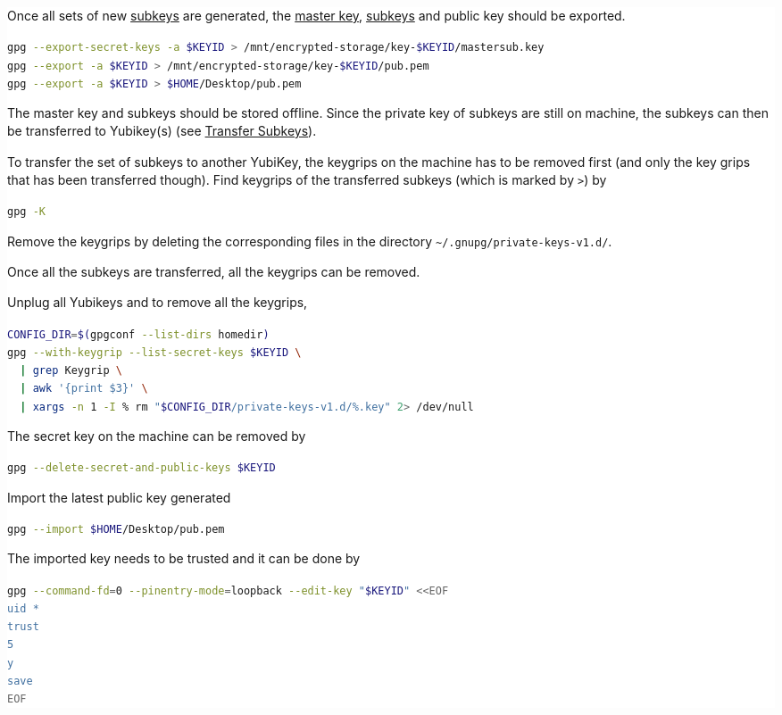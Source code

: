 Once all sets of new [subkeys](https://github.com/drduh/YubiKey-Guide#sub-keys)
are generated, the [master key](./gpg.md#to-export-private-key),
[subkeys](./gpg.md#to-export-sub-keys) and public key should be exported.

```sh
gpg --export-secret-keys -a $KEYID > /mnt/encrypted-storage/key-$KEYID/mastersub.key
gpg --export -a $KEYID > /mnt/encrypted-storage/key-$KEYID/pub.pem
gpg --export -a $KEYID > $HOME/Desktop/pub.pem
```

The master key and subkeys should be stored offline. Since the private key of
subkeys are still on machine, the subkeys can then be transferred to Yubikey(s)
(see [Transfer
Subkeys](https://github.com/drduh/YubiKey-Guide#transfer-subkeys)).

To transfer the set of subkeys to another YubiKey, the keygrips on the machine
has to be removed first (and only the key grips that has been transferred
though). Find keygrips of the transferred subkeys (which is marked by `>`) by

```sh
gpg -K
```

Remove the keygrips by deleting the corresponding files in the directory
`~/.gnupg/private-keys-v1.d/`.

Once all the subkeys are transferred, all the keygrips can be removed.

Unplug all Yubikeys and to remove all the keygrips,

```sh
CONFIG_DIR=$(gpgconf --list-dirs homedir)
gpg --with-keygrip --list-secret-keys $KEYID \
  | grep Keygrip \
  | awk '{print $3}' \
  | xargs -n 1 -I % rm "$CONFIG_DIR/private-keys-v1.d/%.key" 2> /dev/null
```

The secret key on the machine can be removed by

```sh
gpg --delete-secret-and-public-keys $KEYID
```

Import the latest public key generated

```sh
gpg --import $HOME/Desktop/pub.pem
```

The imported key needs to be trusted and it can be done by

```sh
gpg --command-fd=0 --pinentry-mode=loopback --edit-key "$KEYID" <<EOF
uid *
trust
5
y
save
EOF
```

